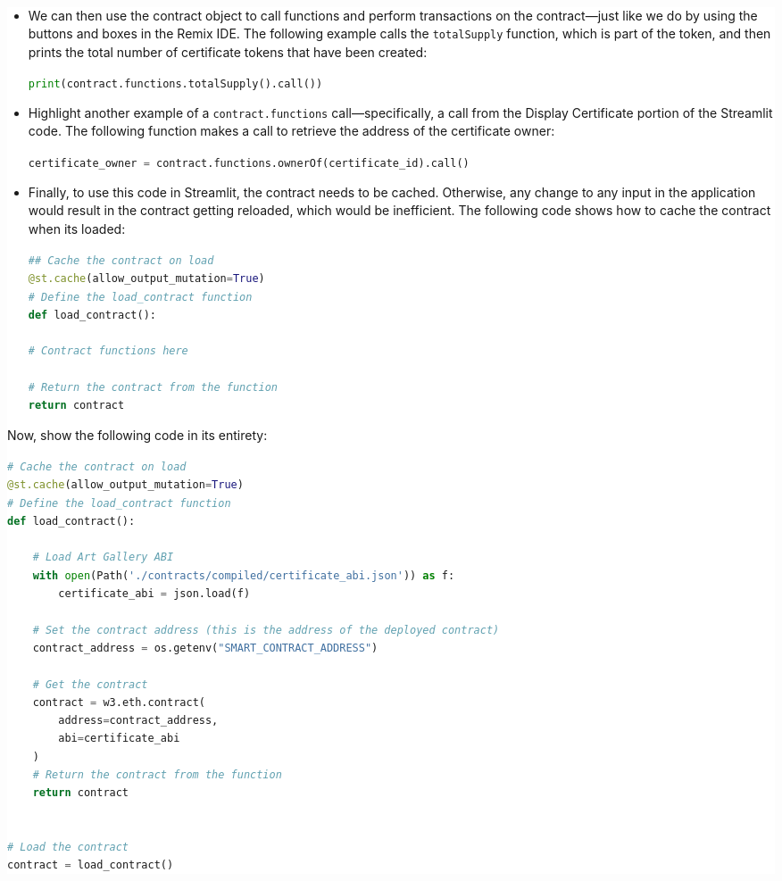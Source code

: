 - We can then use the contract object to call functions and perform transactions on the contract&mdash;just like we do by using the buttons and boxes in the Remix IDE. The following example calls the `totalSupply` function, which is part of the token, and then prints the total number of certificate tokens that have been created:

  ```python
  print(contract.functions.totalSupply().call())
  ```

- Highlight another example of a `contract.functions` call&mdash;specifically, a call from the Display Certificate portion of the Streamlit code. The following function makes a call to retrieve the address of the certificate owner:

  ```python
  certificate_owner = contract.functions.ownerOf(certificate_id).call()
  ```

- Finally, to use this code in Streamlit, the contract needs to be cached. Otherwise, any change to any input in the application would result in the contract getting reloaded, which would be inefficient. The following code shows how to cache the contract when its loaded:

  ```python
  ## Cache the contract on load
  @st.cache(allow_output_mutation=True)
  # Define the load_contract function
  def load_contract():

  # Contract functions here

  # Return the contract from the function
  return contract
  ```

Now, show the following code in its entirety:

```python
# Cache the contract on load
@st.cache(allow_output_mutation=True)
# Define the load_contract function
def load_contract():

    # Load Art Gallery ABI
    with open(Path('./contracts/compiled/certificate_abi.json')) as f:
        certificate_abi = json.load(f)

    # Set the contract address (this is the address of the deployed contract)
    contract_address = os.getenv("SMART_CONTRACT_ADDRESS")

    # Get the contract
    contract = w3.eth.contract(
        address=contract_address,
        abi=certificate_abi
    )
    # Return the contract from the function
    return contract


# Load the contract
contract = load_contract()
```
